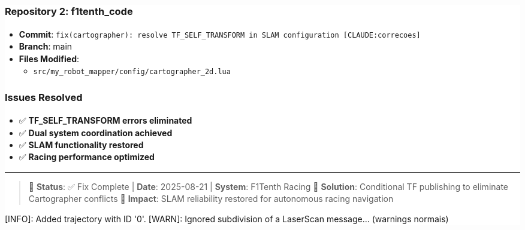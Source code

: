 ### **Repository 2: f1tenth_code**  
- **Commit**: `fix(cartographer): resolve TF_SELF_TRANSFORM in SLAM configuration [CLAUDE:correcoes]`
- **Branch**: main
- **Files Modified**:
  - `src/my_robot_mapper/config/cartographer_2d.lua`

### **Issues Resolved**
- ✅ **TF_SELF_TRANSFORM errors eliminated**
- ✅ **Dual system coordination achieved**
- ✅ **SLAM functionality restored**
- ✅ **Racing performance optimized**

---

> 📌 **Status**: ✅ Fix Complete | **Date**: 2025-08-21 | **System**: F1Tenth Racing
> 🔧 **Solution**: Conditional TF publishing to eliminate Cartographer conflicts
> 🏁 **Impact**: SLAM reliability restored for autonomous racing navigation

[INFO]: Added trajectory with ID '0'.
[WARN]: Ignored subdivision of a LaserScan message... (warnings normais)